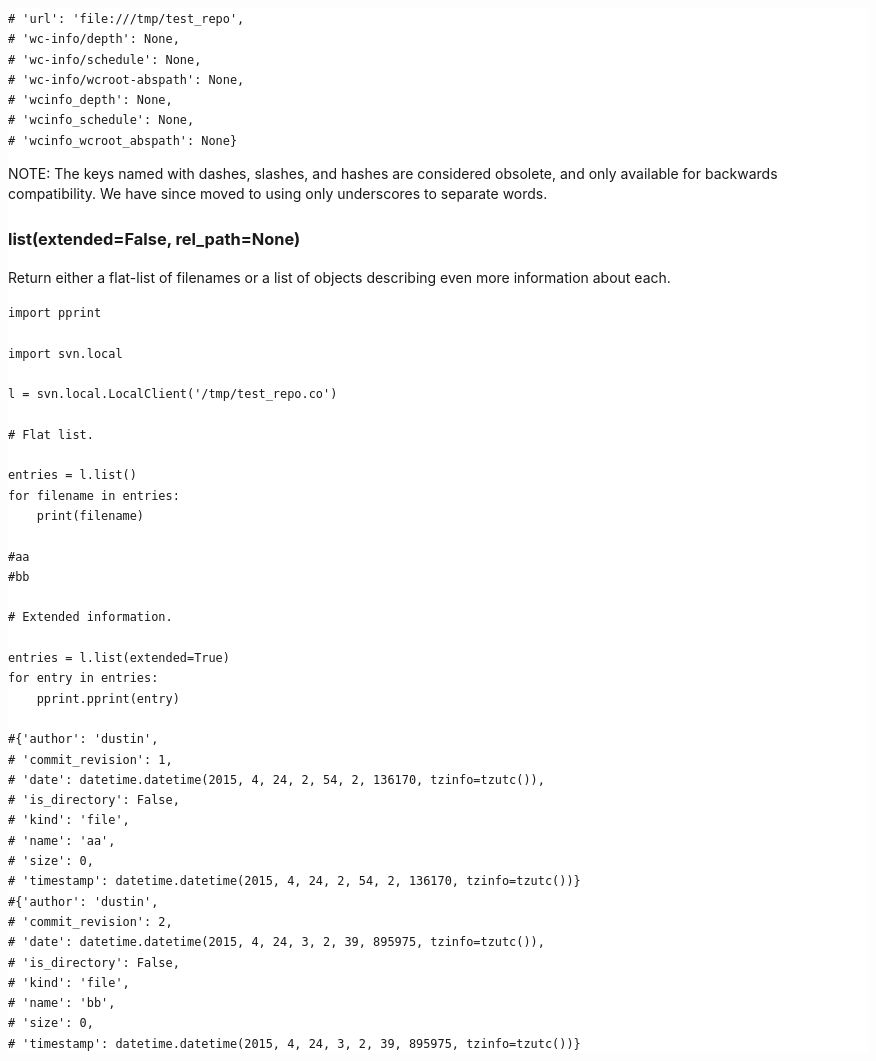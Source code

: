 ```
# 'url': 'file:///tmp/test_repo',
# 'wc-info/depth': None,
# 'wc-info/schedule': None,
# 'wc-info/wcroot-abspath': None,
# 'wcinfo_depth': None,
# 'wcinfo_schedule': None,
# 'wcinfo_wcroot_abspath': None}
```

NOTE: The keys named with dashes, slashes, and hashes are considered
      obsolete, and only available for backwards compatibility. We
      have since moved to using only underscores to separate words.


### list(extended=False, rel_path=None)

Return either a flat-list of filenames or a list of objects describing even
more information about each.

```
import pprint

import svn.local

l = svn.local.LocalClient('/tmp/test_repo.co')

# Flat list.

entries = l.list()
for filename in entries:
    print(filename)

#aa
#bb

# Extended information.

entries = l.list(extended=True)
for entry in entries:
    pprint.pprint(entry)

#{'author': 'dustin',
# 'commit_revision': 1,
# 'date': datetime.datetime(2015, 4, 24, 2, 54, 2, 136170, tzinfo=tzutc()),
# 'is_directory': False,
# 'kind': 'file',
# 'name': 'aa',
# 'size': 0,
# 'timestamp': datetime.datetime(2015, 4, 24, 2, 54, 2, 136170, tzinfo=tzutc())}
#{'author': 'dustin',
# 'commit_revision': 2,
# 'date': datetime.datetime(2015, 4, 24, 3, 2, 39, 895975, tzinfo=tzutc()),
# 'is_directory': False,
# 'kind': 'file',
# 'name': 'bb',
# 'size': 0,
# 'timestamp': datetime.datetime(2015, 4, 24, 3, 2, 39, 895975, tzinfo=tzutc())}
```
